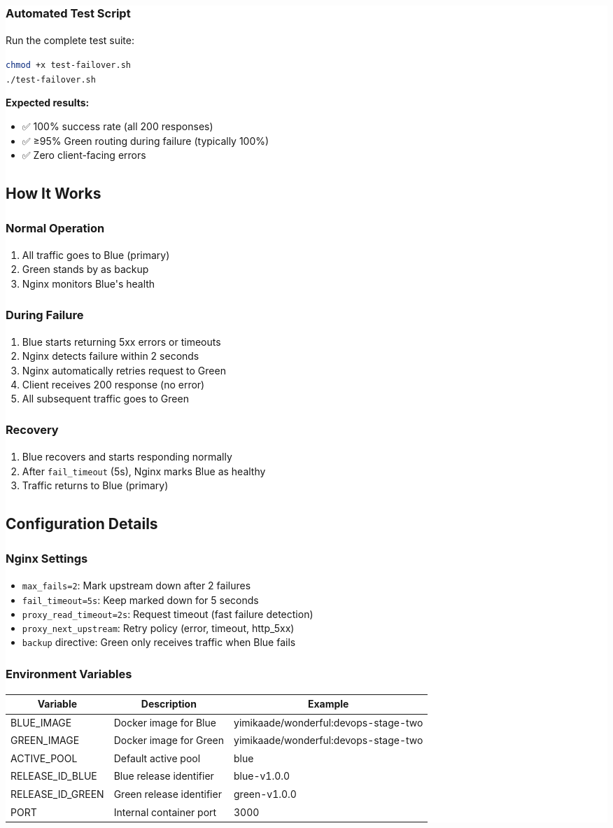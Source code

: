 ### Automated Test Script

Run the complete test suite:
```bash
chmod +x test-failover.sh
./test-failover.sh
```

**Expected results:**
- ✅ 100% success rate (all 200 responses)
- ✅ ≥95% Green routing during failure (typically 100%)
- ✅ Zero client-facing errors

## How It Works

### Normal Operation
1. All traffic goes to Blue (primary)
2. Green stands by as backup
3. Nginx monitors Blue's health

### During Failure
1. Blue starts returning 5xx errors or timeouts
2. Nginx detects failure within 2 seconds
3. Nginx automatically retries request to Green
4. Client receives 200 response (no error)
5. All subsequent traffic goes to Green

### Recovery
1. Blue recovers and starts responding normally
2. After `fail_timeout` (5s), Nginx marks Blue as healthy
3. Traffic returns to Blue (primary)

## Configuration Details

### Nginx Settings
- `max_fails=2`: Mark upstream down after 2 failures
- `fail_timeout=5s`: Keep marked down for 5 seconds
- `proxy_read_timeout=2s`: Request timeout (fast failure detection)
- `proxy_next_upstream`: Retry policy (error, timeout, http_5xx)
- `backup` directive: Green only receives traffic when Blue fails

### Environment Variables
| Variable | Description | Example |
|----------|-------------|---------|
| BLUE_IMAGE | Docker image for Blue | yimikaade/wonderful:devops-stage-two |
| GREEN_IMAGE | Docker image for Green | yimikaade/wonderful:devops-stage-two |
| ACTIVE_POOL | Default active pool | blue |
| RELEASE_ID_BLUE | Blue release identifier | blue-v1.0.0 |
| RELEASE_ID_GREEN | Green release identifier | green-v1.0.0 |
| PORT | Internal container port | 3000 |
